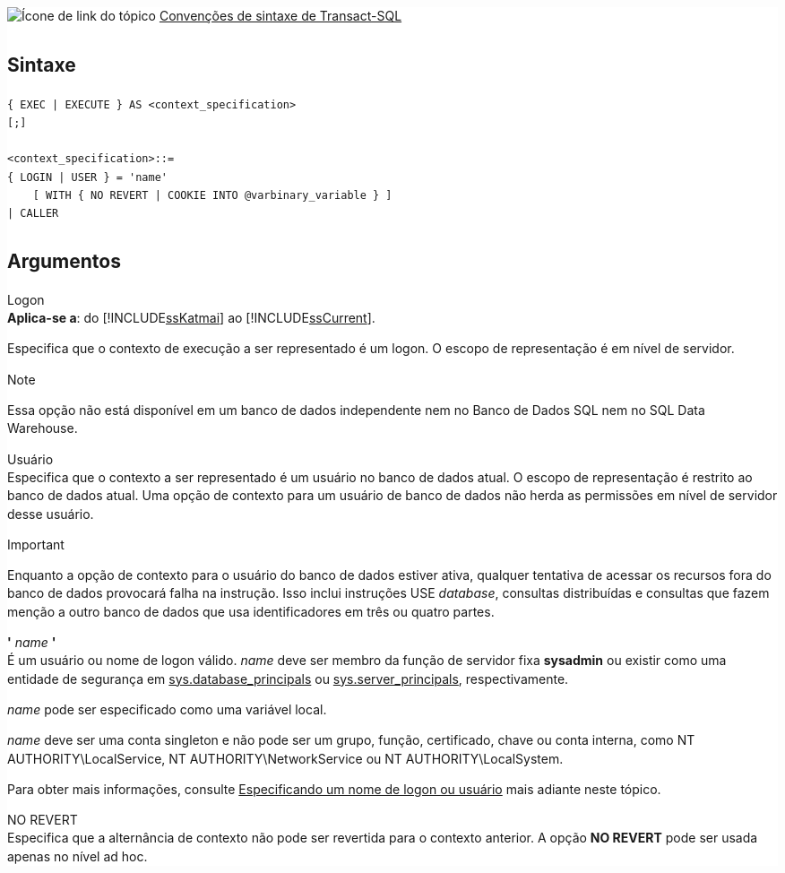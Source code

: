 
  
 ![Ícone de link do tópico](../../database-engine/configure-windows/media/topic-link.gif "Ícone de link do tópico") [Convenções de sintaxe de Transact-SQL](../../t-sql/language-elements/transact-sql-syntax-conventions-transact-sql.md)  
  
## <a name="syntax"></a>Sintaxe  
  
```  
{ EXEC | EXECUTE } AS <context_specification>  
[;]  
  
<context_specification>::=  
{ LOGIN | USER } = 'name'  
    [ WITH { NO REVERT | COOKIE INTO @varbinary_variable } ]   
| CALLER  
```  
  
## <a name="arguments"></a>Argumentos  
 Logon  
 **Aplica-se a**: do [!INCLUDE[ssKatmai](../../includes/sskatmai-md.md)] ao [!INCLUDE[ssCurrent](../../includes/sscurrent-md.md)].  
  
 Especifica que o contexto de execução a ser representado é um logon. O escopo de representação é em nível de servidor.  
  
> [!NOTE]  
>  Essa opção não está disponível em um banco de dados independente nem no Banco de Dados SQL nem no SQL Data Warehouse.  
  
 Usuário  
 Especifica que o contexto a ser representado é um usuário no banco de dados atual. O escopo de representação é restrito ao banco de dados atual. Uma opção de contexto para um usuário de banco de dados não herda as permissões em nível de servidor desse usuário.  
  
> [!IMPORTANT]  
>  Enquanto a opção de contexto para o usuário do banco de dados estiver ativa, qualquer tentativa de acessar os recursos fora do banco de dados provocará falha na instrução. Isso inclui instruções USE *database*, consultas distribuídas e consultas que fazem menção a outro banco de dados que usa identificadores em três ou quatro partes.  
  
 **'** *name* **'**  
 É um usuário ou nome de logon válido. *name* deve ser membro da função de servidor fixa **sysadmin** ou existir como uma entidade de segurança em [sys.database_principals](../../relational-databases/system-catalog-views/sys-database-principals-transact-sql.md) ou [sys.server_principals](../../relational-databases/system-catalog-views/sys-server-principals-transact-sql.md), respectivamente.  
  
 *name* pode ser especificado como uma variável local.  
  
 *name* deve ser uma conta singleton e não pode ser um grupo, função, certificado, chave ou conta interna, como NT AUTHORITY\LocalService, NT AUTHORITY\NetworkService ou NT AUTHORITY\LocalSystem.  
  
 Para obter mais informações, consulte [Especificando um nome de logon ou usuário](#_user) mais adiante neste tópico.  
  
 NO REVERT  
 Especifica que a alternância de contexto não pode ser revertida para o contexto anterior. A opção **NO REVERT** pode ser usada apenas no nível ad hoc.  
  